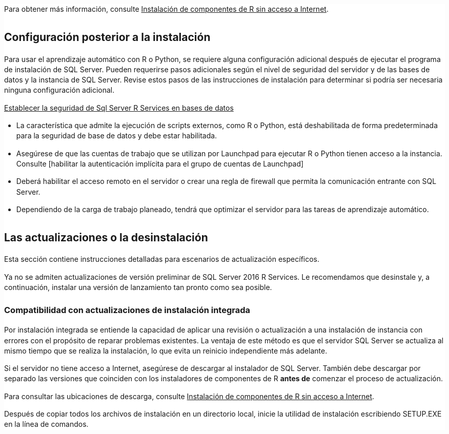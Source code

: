 Para obtener más información, consulte [Instalación de componentes de R sin acceso a Internet](../../advanced-analytics/r-services/installing-ml-components-without-internet-access.md).

## <a name="post-installation-configuration"></a>Configuración posterior a la instalación

Para usar el aprendizaje automático con R o Python, se requiere alguna configuración adicional después de ejecutar el programa de instalación de SQL Server. Pueden requerirse pasos adicionales según el nivel de seguridad del servidor y de las bases de datos y la instancia de SQL Server. Revise estos pasos de las instrucciones de instalación para determinar si podría ser necesaria ninguna configuración adicional.

[Establecer la seguridad de Sql Server R Services en bases de datos](set-up-sql-server-r-services-in-database.md)

- La característica que admite la ejecución de scripts externos, como R o Python, está deshabilitada de forma predeterminada para la seguridad de base de datos y debe estar habilitada.

- Asegúrese de que las cuentas de trabajo que se utilizan por Launchpad para ejecutar R o Python tienen acceso a la instancia. Consulte [habilitar la autenticación implícita para el grupo de cuentas de Launchpad]

- Deberá habilitar el acceso remoto en el servidor o crear una regla de firewall que permita la comunicación entrante con SQL Server.

- Dependiendo de la carga de trabajo planeado, tendrá que optimizar el servidor para las tareas de aprendizaje automático. 

## <a name="upgrades-or-uninstallation"></a>Las actualizaciones o la desinstalación

Esta sección contiene instrucciones detalladas para escenarios de actualización específicos.

Ya no se admiten actualizaciones de versión preliminar de SQL Server 2016 R Services. Le recomendamos que desinstale y, a continuación, instalar una versión de lanzamiento tan pronto como sea posible.

### <a name="support-for-slipstream-upgrades"></a>Compatibilidad con actualizaciones de instalación integrada

Por instalación integrada se entiende la capacidad de aplicar una revisión o actualización a una instalación de instancia con errores con el propósito de reparar problemas existentes. La ventaja de este método es que el servidor SQL Server se actualiza al mismo tiempo que se realiza la instalación, lo que evita un reinicio independiente más adelante.

Si el servidor no tiene acceso a Internet, asegúrese de descargar al instalador de SQL Server. También debe descargar por separado las versiones que coinciden con los instaladores de componentes de R **antes de** comenzar el proceso de actualización. 

Para consultar las ubicaciones de descarga, consulte [Instalación de componentes de R sin acceso a Internet](installing-ml-components-without-internet-access.md).

Después de copiar todos los archivos de instalación en un directorio local, inicie la utilidad de instalación escribiendo SETUP.EXE en la línea de comandos.
